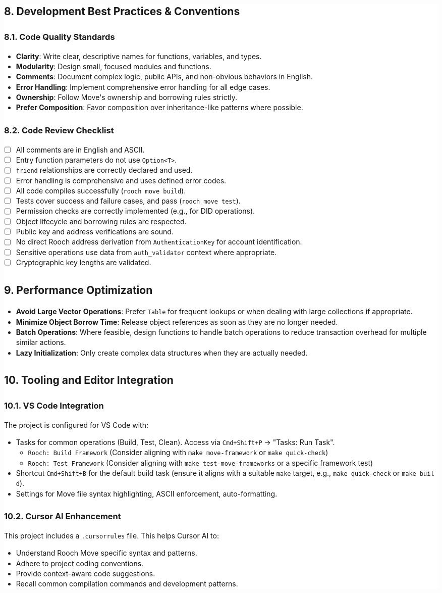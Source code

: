 ## 8. Development Best Practices & Conventions

### 8.1. Code Quality Standards
-   **Clarity**: Write clear, descriptive names for functions, variables, and types.
-   **Modularity**: Design small, focused modules and functions.
-   **Comments**: Document complex logic, public APIs, and non-obvious behaviors in English.
-   **Error Handling**: Implement comprehensive error handling for all edge cases.
-   **Ownership**: Follow Move's ownership and borrowing rules strictly.
-   **Prefer Composition**: Favor composition over inheritance-like patterns where possible.

### 8.2. Code Review Checklist
-   [ ] All comments are in English and ASCII.
-   [ ] Entry function parameters do not use `Option<T>`.
-   [ ] `friend` relationships are correctly declared and used.
-   [ ] Error handling is comprehensive and uses defined error codes.
-   [ ] All code compiles successfully (`rooch move build`).
-   [ ] Tests cover success and failure cases, and pass (`rooch move test`).
-   [ ] Permission checks are correctly implemented (e.g., for DID operations).
-   [ ] Object lifecycle and borrowing rules are respected.
-   [ ] Public key and address verifications are sound.
-   [ ] No direct Rooch address derivation from `AuthenticationKey` for account identification.
-   [ ] Sensitive operations use data from `auth_validator` context where appropriate.
-   [ ] Cryptographic key lengths are validated.

## 9. Performance Optimization

-   **Avoid Large Vector Operations**: Prefer `Table` for frequent lookups or when dealing with large collections if appropriate.
-   **Minimize Object Borrow Time**: Release object references as soon as they are no longer needed.
-   **Batch Operations**: Where feasible, design functions to handle batch operations to reduce transaction overhead for multiple similar actions.
-   **Lazy Initialization**: Only create complex data structures when they are actually needed.

## 10. Tooling and Editor Integration

### 10.1. VS Code Integration
The project is configured for VS Code with:
-   Tasks for common operations (Build, Test, Clean). Access via `Cmd+Shift+P` -> "Tasks: Run Task".
    -   `Rooch: Build Framework` (Consider aligning with `make move-framework` or `make quick-check`)
    -   `Rooch: Test Framework` (Consider aligning with `make test-move-frameworks` or a specific framework test)
-   Shortcut `Cmd+Shift+B` for the default build task (ensure it aligns with a suitable `make` target, e.g., `make quick-check` or `make build`).
-   Settings for Move file syntax highlighting, ASCII enforcement, auto-formatting.

### 10.2. Cursor AI Enhancement
This project includes a `.cursorrules` file. This helps Cursor AI to:
-   Understand Rooch Move specific syntax and patterns.
-   Adhere to project coding conventions.
-   Provide context-aware code suggestions.
-   Recall common compilation commands and development patterns.
